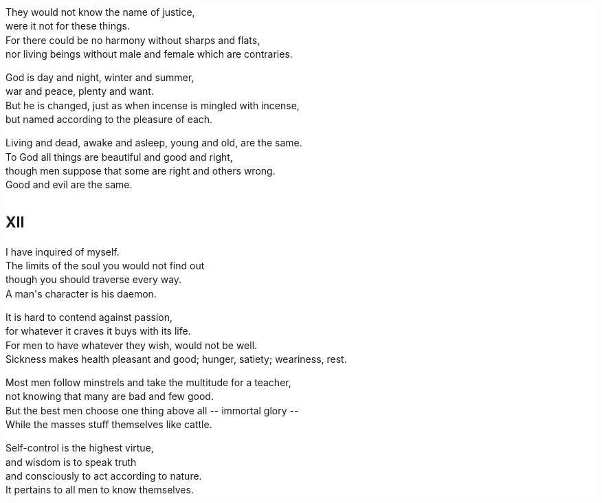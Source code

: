 They would not know the name of justice,    
were it not for these things.    
For there could be no harmony without sharps and flats,    
nor living beings without male and female which are contraries.   

God is day and night, winter and summer,    
war and peace, plenty and want.    
But he is changed, just as when incense is mingled with incense,    
but named according to the pleasure of each.   

Living and dead, awake and asleep, young and old, are the same.    
To God all things are beautiful and good and right,    
though men suppose that some are right and others wrong.   
Good and evil are the same.   


## XII ##

I have inquired of myself.   
The limits of the soul you would not find out    
though you should traverse every way.   
A man's character is his daemon.   

It is hard to contend against passion,    
for whatever it craves it buys with its life.   
For men to have whatever they wish, would not be well.    
Sickness makes health pleasant and good; hunger, satiety; weariness, rest.   

Most men follow minstrels and take the multitude for a teacher,    
not knowing that many are bad and few good.    
But the best men choose one thing above all -- immortal glory --  
While the masses stuff themselves like cattle.   

Self-control is the highest virtue,    
and wisdom is to speak truth    
and consciously to act according to nature.   
It pertains to all men to know themselves.    
